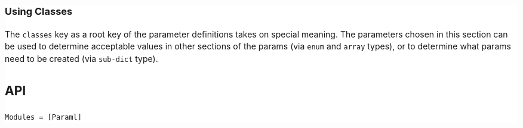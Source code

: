 ### Using Classes

The `classes` key as a root key of the parameter definitions takes on special meaning.  The parameters chosen in this section can be used to determine acceptable values in other sections of the params (via `enum` and `array` types), or to determine what params need to be created (via `sub-dict` type).

## API

```@index
```

```@autodocs
Modules = [Paraml]
```
